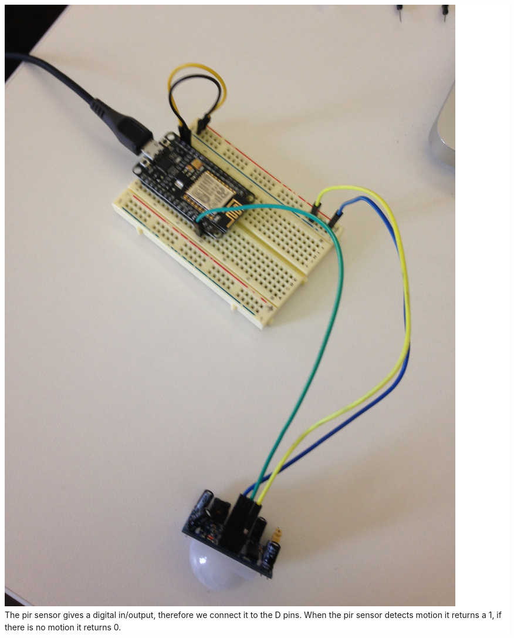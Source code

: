 ![pir sensor](img/step1-2.JPG)  
The pir sensor gives a digital in/output, therefore we connect it to the D pins. When the pir sensor detects motion it returns a 1, if there is no motion it returns 0. 
